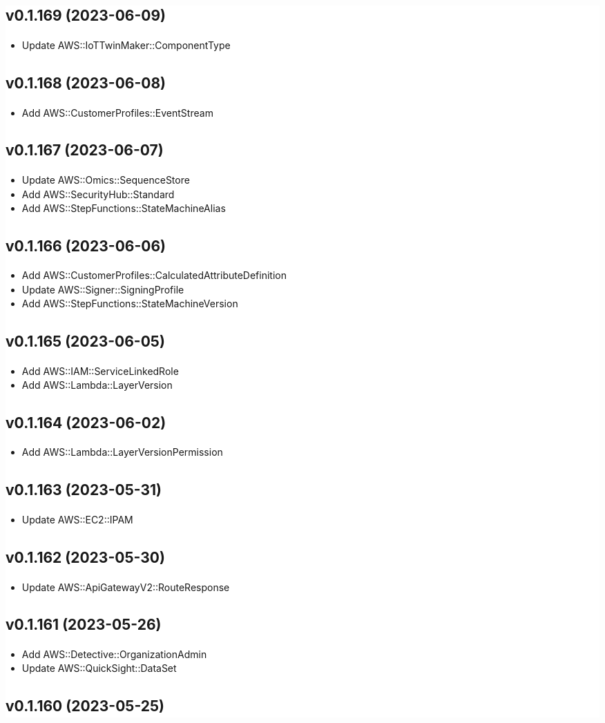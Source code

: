 ## v0.1.169 (2023-06-09)


- Update AWS::IoTTwinMaker::ComponentType

## v0.1.168 (2023-06-08)


- Add AWS::CustomerProfiles::EventStream

## v0.1.167 (2023-06-07)


- Update AWS::Omics::SequenceStore
- Add AWS::SecurityHub::Standard
- Add AWS::StepFunctions::StateMachineAlias

## v0.1.166 (2023-06-06)


- Add AWS::CustomerProfiles::CalculatedAttributeDefinition
- Update AWS::Signer::SigningProfile
- Add AWS::StepFunctions::StateMachineVersion

## v0.1.165 (2023-06-05)


- Add AWS::IAM::ServiceLinkedRole
- Add AWS::Lambda::LayerVersion

## v0.1.164 (2023-06-02)


- Add AWS::Lambda::LayerVersionPermission

## v0.1.163 (2023-05-31)


- Update AWS::EC2::IPAM

## v0.1.162 (2023-05-30)


- Update AWS::ApiGatewayV2::RouteResponse

## v0.1.161 (2023-05-26)


- Add AWS::Detective::OrganizationAdmin
- Update AWS::QuickSight::DataSet

## v0.1.160 (2023-05-25)
